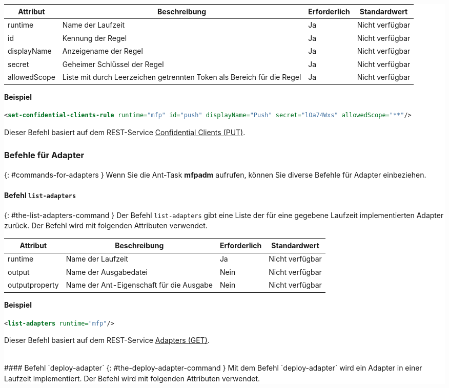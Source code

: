 | Attribut      | Beschreibung |	Erforderlich | Standardwert |
|----------------|-------------|-------------|---------|
| runtime        | Name der Laufzeit | Ja | Nicht verfügbar | 
| id             | Kennung der Regel | Ja | Nicht verfügbar | 
| displayName    | Anzeigename der Regel | Ja | Nicht verfügbar | 
| secret         | Geheimer Schlüssel der Regel | Ja | Nicht verfügbar | 
| allowedScope   | Liste mit durch Leerzeichen getrennten Token als Bereich für die Regel  | Ja | Nicht verfügbar | 

**Beispiel**  

```xml
<set-confidential-clients-rule runtime="mfp" id="push" displayName="Push" secret="lOa74Wxs" allowedScope="**"/>
```

Dieser Befehl basiert
auf dem REST-Service [Confidential Clients (PUT)](http://www.ibm.com/support/knowledgecenter/en/SSHS8R_8.0.0/com.ibm.worklight.apiref.doc/apiref/r_restapi_confidential_clients_put.html?view=kc#Confidential-Clients--PUT-). 

### Befehle für Adapter
{: #commands-for-adapters }
Wenn Sie die Ant-Task **mfpadm** aufrufen, können Sie diverse Befehle für Adapter
einbeziehen. 

#### Befehl `list-adapters`
{: #the-list-adapters-command }
Der Befehl `list-adapters` gibt eine Liste der für eine gegebene
Laufzeit implementierten Adapter zurück. Der Befehl wird mit folgenden Attributen verwendet.

| Attribut      | Beschreibung |	Erforderlich | Standardwert |
|----------------|-------------|-------------|---------|
| runtime        | Name der Laufzeit | 	Ja | Nicht verfügbar | 
| output	     | Name der Ausgabedatei | 	Nein  | Nicht verfügbar | 
| outputproperty | Name der Ant-Eigenschaft für die Ausgabe | Nein | Nicht verfügbar | 

**Beispiel**  

```xml
<list-adapters runtime="mfp"/>
```

Dieser Befehl basiert
auf dem REST-Service [Adapters (GET)](http://www.ibm.com/support/knowledgecenter/en/SSHS8R_8.0.0/com.ibm.worklight.apiref.doc/apiref/r_restapi_adapters_get.html?view=kc#Adapters--GET-). 

<br/>
#### Befehl `deploy-adapter`
{: #the-deploy-adapter-command }
Mit dem Befehl `deploy-adapter` wird ein Adapter in einer Laufzeit implementiert. Der Befehl wird mit folgenden Attributen verwendet.
